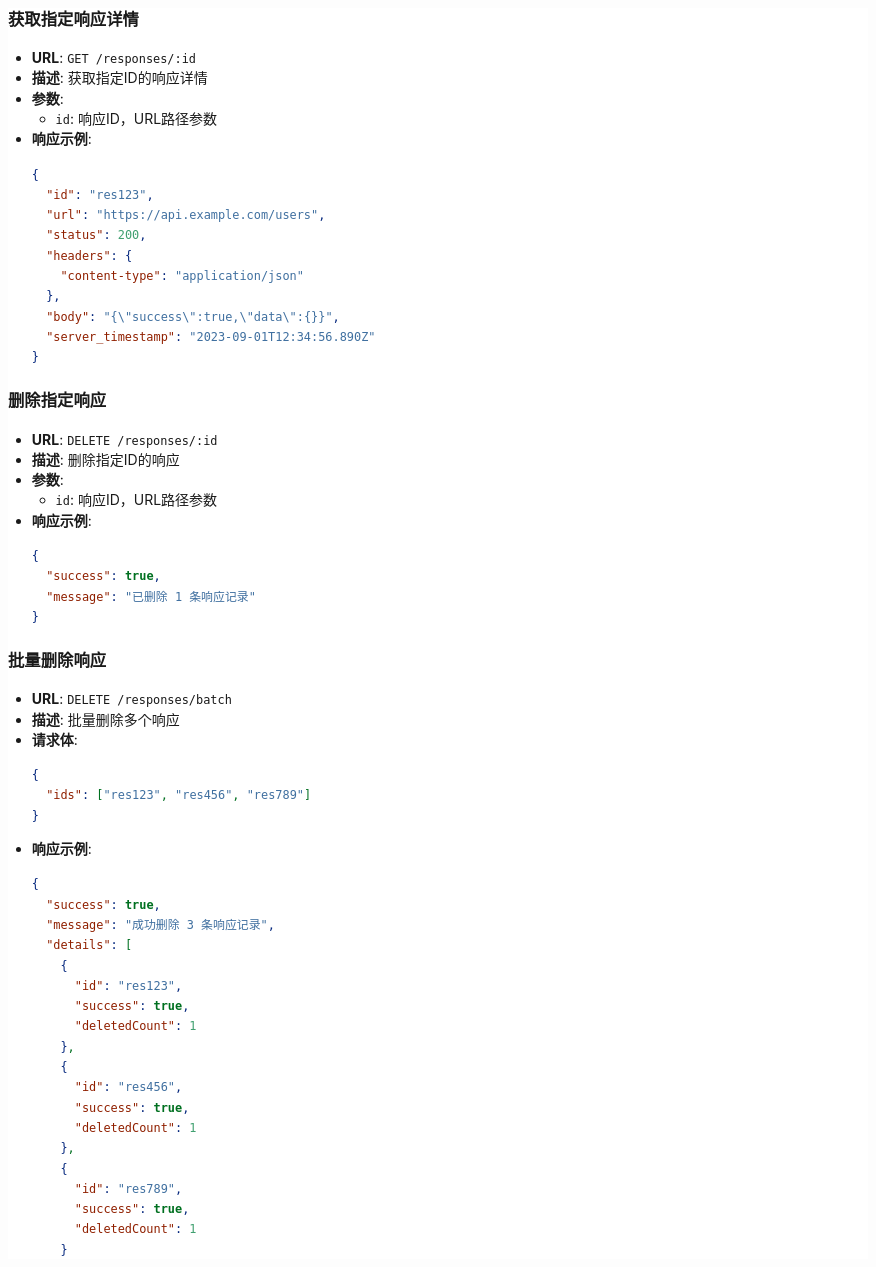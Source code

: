 ### 获取指定响应详情

- **URL**: `GET /responses/:id`
- **描述**: 获取指定ID的响应详情
- **参数**:
  - `id`: 响应ID，URL路径参数
- **响应示例**:
  ```json
  {
    "id": "res123",
    "url": "https://api.example.com/users",
    "status": 200,
    "headers": {
      "content-type": "application/json"
    },
    "body": "{\"success\":true,\"data\":{}}",
    "server_timestamp": "2023-09-01T12:34:56.890Z"
  }
  ```

### 删除指定响应

- **URL**: `DELETE /responses/:id`
- **描述**: 删除指定ID的响应
- **参数**:
  - `id`: 响应ID，URL路径参数
- **响应示例**:
  ```json
  {
    "success": true,
    "message": "已删除 1 条响应记录"
  }
  ```

### 批量删除响应

- **URL**: `DELETE /responses/batch`
- **描述**: 批量删除多个响应
- **请求体**:
  ```json
  {
    "ids": ["res123", "res456", "res789"]
  }
  ```
- **响应示例**:
  ```json
  {
    "success": true,
    "message": "成功删除 3 条响应记录",
    "details": [
      {
        "id": "res123",
        "success": true,
        "deletedCount": 1
      },
      {
        "id": "res456",
        "success": true,
        "deletedCount": 1
      },
      {
        "id": "res789",
        "success": true,
        "deletedCount": 1
      }
  ```